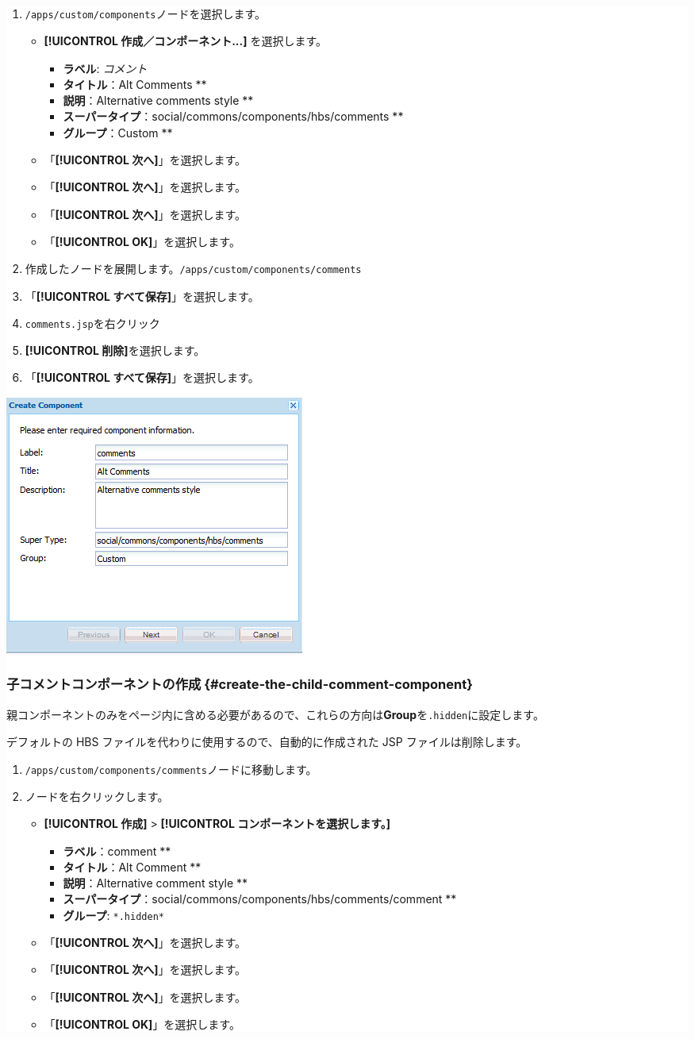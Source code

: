 1. `/apps/custom/components`ノードを選択します。

   * **[!UICONTROL 作成／コンポーネント...]** を選択します。

      * **ラベル**: *コメント*
      * **タイトル**：Alt Comments **
      * **説明**：Alternative comments style **
      * **スーパータイプ**：social/commons/components/hbs/comments **
      * **グループ**：Custom **
   * 「**[!UICONTROL 次へ]**」を選択します。
   * 「**[!UICONTROL 次へ]**」を選択します。
   * 「**[!UICONTROL 次へ]**」を選択します。
   * 「**[!UICONTROL OK]**」を選択します。


1. 作成したノードを展開します。`/apps/custom/components/comments`
1. 「**[!UICONTROL すべて保存]**」を選択します。
1. `comments.jsp`を右クリック
1. **[!UICONTROL 削除]**&#x200B;を選択します。
1. 「**[!UICONTROL すべて保存]**」を選択します。

![create-component](assets/create-component.png)

### 子コメントコンポーネントの作成 {#create-the-child-comment-component}

親コンポーネントのみをページ内に含める必要があるので、これらの方向は&#x200B;**Group**&#x200B;を`.hidden`に設定します。

デフォルトの HBS ファイルを代わりに使用するので、自動的に作成された JSP ファイルは削除します。

1. `/apps/custom/components/comments`ノードに移動します。
1. ノードを右クリックします。

   * **[!UICONTROL 作成]** > **[!UICONTROL コンポーネントを選択します。]**

      * **ラベル**：comment **
      * **タイトル**：Alt Comment **
      * **説明**：Alternative comment style **
      * **スーパータイプ**：social/commons/components/hbs/comments/comment **
      * **グループ**: `*.hidden*`
   * 「**[!UICONTROL 次へ]**」を選択します。
   * 「**[!UICONTROL 次へ]**」を選択します。
   * 「**[!UICONTROL 次へ]**」を選択します。
   * 「**[!UICONTROL OK]**」を選択します。

